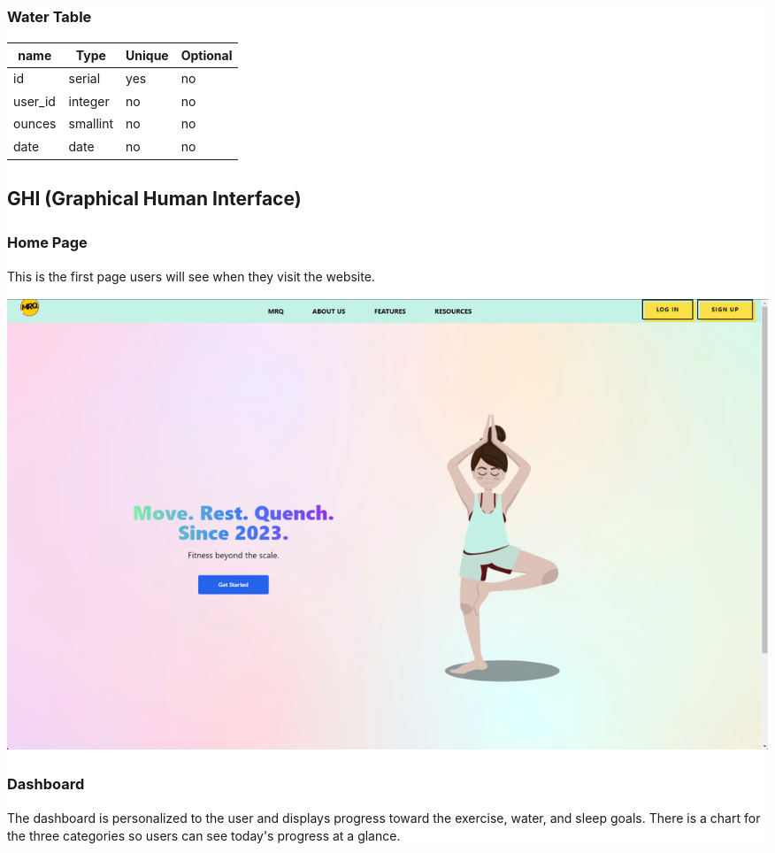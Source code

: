 ### Water Table
| name              | Type | Unique| Optional |
| ------------------------- | ------ | -------------------------------------------- | ------- |
| id             | serial    | yes    | no |
| user_id             | integer    | no    | no |
| ounces          | smallint    | no    | no |
| date             | date    | no    | no |


## GHI (Graphical Human Interface)
### Home Page
This is the first page users will see when they visit the website.

![Home Page](/image/HOME-PAGE.png "This is the Home Page.")

### Dashboard
The dashboard is personalized to the user and displays progress toward the exercise, water, and sleep goals. There is a chart for the three categories so users can see today's progress at a glance.

